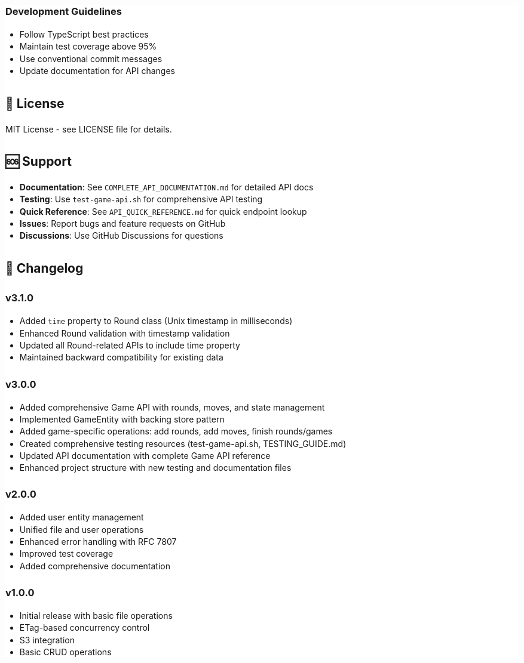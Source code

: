 ### Development Guidelines

- Follow TypeScript best practices
- Maintain test coverage above 95%
- Use conventional commit messages
- Update documentation for API changes

## 📄 License

MIT License - see LICENSE file for details.

## 🆘 Support

- **Documentation**: See `COMPLETE_API_DOCUMENTATION.md` for detailed API docs
- **Testing**: Use `test-game-api.sh` for comprehensive API testing
- **Quick Reference**: See `API_QUICK_REFERENCE.md` for quick endpoint lookup
- **Issues**: Report bugs and feature requests on GitHub
- **Discussions**: Use GitHub Discussions for questions

## 🔄 Changelog

### v3.1.0
- Added `time` property to Round class (Unix timestamp in milliseconds)
- Enhanced Round validation with timestamp validation
- Updated all Round-related APIs to include time property
- Maintained backward compatibility for existing data

### v3.0.0
- Added comprehensive Game API with rounds, moves, and state management
- Implemented GameEntity with backing store pattern
- Added game-specific operations: add rounds, add moves, finish rounds/games
- Created comprehensive testing resources (test-game-api.sh, TESTING_GUIDE.md)
- Updated API documentation with complete Game API reference
- Enhanced project structure with new testing and documentation files

### v2.0.0
- Added user entity management
- Unified file and user operations
- Enhanced error handling with RFC 7807
- Improved test coverage
- Added comprehensive documentation

### v1.0.0
- Initial release with basic file operations
- ETag-based concurrency control
- S3 integration
- Basic CRUD operations